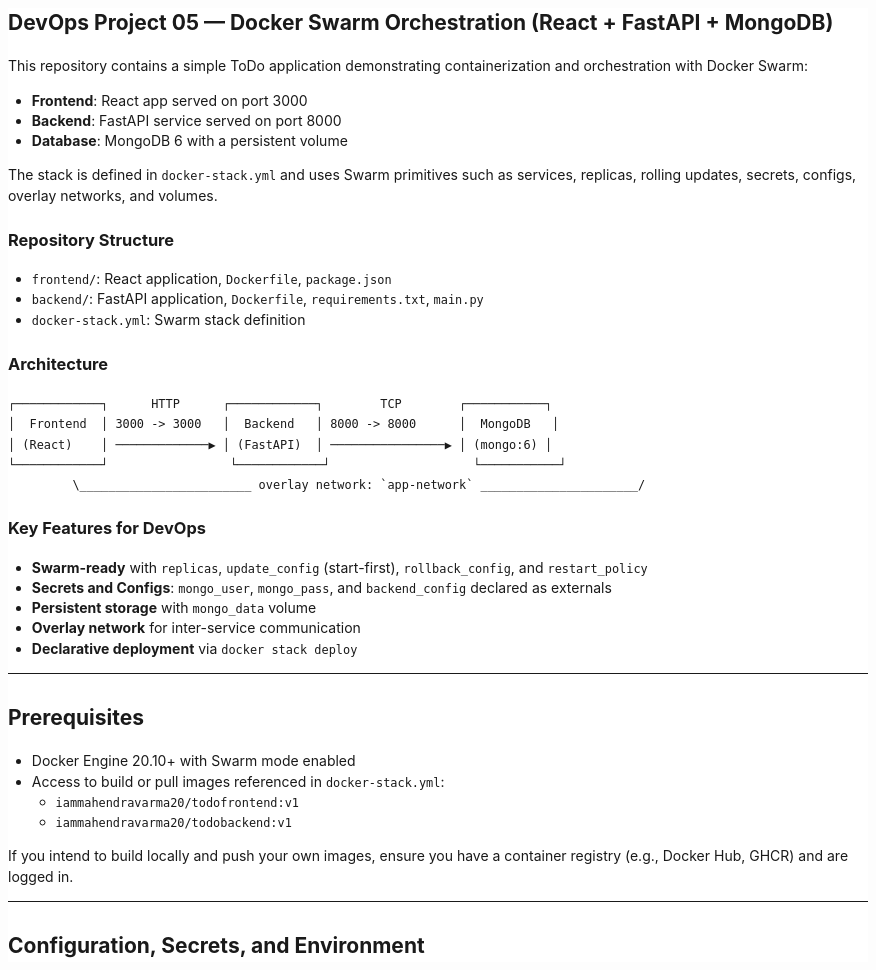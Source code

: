 ## DevOps Project 05 — Docker Swarm Orchestration (React + FastAPI + MongoDB)

This repository contains a simple ToDo application demonstrating containerization and orchestration with Docker Swarm:

- **Frontend**: React app served on port 3000
- **Backend**: FastAPI service served on port 8000
- **Database**: MongoDB 6 with a persistent volume

The stack is defined in `docker-stack.yml` and uses Swarm primitives such as services, replicas, rolling updates, secrets, configs, overlay networks, and volumes.

### Repository Structure

- `frontend/`: React application, `Dockerfile`, `package.json`
- `backend/`: FastAPI application, `Dockerfile`, `requirements.txt`, `main.py`
- `docker-stack.yml`: Swarm stack definition

### Architecture

```
┌────────────┐      HTTP      ┌────────────┐        TCP        ┌───────────┐
│  Frontend  │ 3000 -> 3000   │  Backend   │ 8000 -> 8000      │  MongoDB   │
│ (React)    │ ─────────────▶ │ (FastAPI)  │ ────────────────▶ │ (mongo:6) │
└────────────┘                 └────────────┘                    └───────────┘
         \________________________ overlay network: `app-network` ______________________/
```

### Key Features for DevOps

- **Swarm-ready** with `replicas`, `update_config` (start-first), `rollback_config`, and `restart_policy`
- **Secrets and Configs**: `mongo_user`, `mongo_pass`, and `backend_config` declared as externals
- **Persistent storage** with `mongo_data` volume
- **Overlay network** for inter-service communication
- **Declarative deployment** via `docker stack deploy`

---

## Prerequisites

- Docker Engine 20.10+ with Swarm mode enabled
- Access to build or pull images referenced in `docker-stack.yml`:
  - `iammahendravarma20/todofrontend:v1`
  - `iammahendravarma20/todobackend:v1`

If you intend to build locally and push your own images, ensure you have a container registry (e.g., Docker Hub, GHCR) and are logged in.

---

## Configuration, Secrets, and Environment
